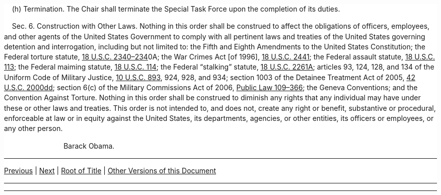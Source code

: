     (h) Termination. The Chair shall terminate the Special Task Force upon the completion of its duties.

    Sec. 6. Construction with Other Laws. Nothing in this order shall be construed to affect the obligations of officers, employees, and other agents of the United States Government to comply with all pertinent laws and treaties of the United States governing detention and interrogation, including but not limited to: the Fifth and Eighth Amendments to the United States Constitution; the Federal torture statute, [18 U.S.C. 2340–234][/us/usc/t18/s2340–234]0A; the War Crimes Act \[of 1996\], [18 U.S.C. 2441][/us/usc/t18/s2441]; the Federal assault statute, [18 U.S.C. 113][/us/usc/t18/s113]; the Federal maiming statute, [18 U.S.C. 114][/us/usc/t18/s114]; the Federal “stalking” statute, [18 U.S.C. 2261A][/us/usc/t18/s2261A]; articles 93, 124, 128, and 134 of the Uniform Code of Military Justice, [10 U.S.C. 893][/us/usc/t10/s893], 924, 928, and 934; section 1003 of the Detainee Treatment Act of 2005, [42 U.S.C. 2000dd][/us/usc/t42/s2000dd]; section 6(c) of the Military Commissions Act of 2006, [Public Law 109–366][/us/pl/109/366]; the Geneva Conventions; and the Convention Against Torture. Nothing in this order shall be construed to diminish any rights that any individual may have under these or other laws and treaties. This order is not intended to, and does not, create any right or benefit, substantive or procedural, enforceable at law or in equity against the United States, its departments, agencies, or other entities, its officers or employees, or any other person.

                              Barack Obama.

----------

[Previous](./../../../..//us/usc/t42/ch21D/m__us_usc_t42_ch21D.md) | [Next](./../../../..//us/usc/t42/ch21D/m__us_usc_t42_s2000dd–0.md) | [Root of Title](./../../../../) | [Other Versions of this Document](https://publicdocs.github.io/go/links?ns=uslm&ref=%2Fus%2Fusc%2Ft42%2Fs2000dd)

----------
----------

[/us/pl/109/148/dA/tX]: https://publicdocs.github.io/go/links?ns=uslm&ref=%2Fus%2Fpl%2F109%2F148%2FdA%2FtX
[/us/stat/119/2739]: https://publicdocs.github.io/go/links?ns=uslm&ref=%2Fus%2Fstat%2F119%2F2739
[/us/pl/109/163/dA/tXIV]: https://publicdocs.github.io/go/links?ns=uslm&ref=%2Fus%2Fpl%2F109%2F163%2FdA%2FtXIV
[/us/stat/119/3475]: https://publicdocs.github.io/go/links?ns=uslm&ref=%2Fus%2Fstat%2F119%2F3475
[/us/pl/109/148]: https://publicdocs.github.io/go/links?ns=uslm&ref=%2Fus%2Fpl%2F109%2F148
[/us/pl/109/148]: https://publicdocs.github.io/go/links?ns=uslm&ref=%2Fus%2Fpl%2F109%2F148
[/us/pl/109/163]: https://publicdocs.github.io/go/links?ns=uslm&ref=%2Fus%2Fpl%2F109%2F163
[/us/pl/109/148/dA/tX]: https://publicdocs.github.io/go/links?ns=uslm&ref=%2Fus%2Fpl%2F109%2F148%2FdA%2FtX
[/us/stat/119/2739]: https://publicdocs.github.io/go/links?ns=uslm&ref=%2Fus%2Fstat%2F119%2F2739
[/us/pl/109/163/dA/tXIV]: https://publicdocs.github.io/go/links?ns=uslm&ref=%2Fus%2Fpl%2F109%2F163%2FdA%2FtXIV
[/us/stat/119/3474]: https://publicdocs.github.io/go/links?ns=uslm&ref=%2Fus%2Fstat%2F119%2F3474
[/us/usc/t28/s2241]: https://publicdocs.github.io/go/links?ns=uslm&ref=%2Fus%2Fusc%2Ft28%2Fs2241
[/us/usc/t10/s801]: https://publicdocs.github.io/go/links?ns=uslm&ref=%2Fus%2Fusc%2Ft10%2Fs801
[/us/pl/110/53/tXX]: https://publicdocs.github.io/go/links?ns=uslm&ref=%2Fus%2Fpl%2F110%2F53%2FtXX
[/us/stat/121/517]: https://publicdocs.github.io/go/links?ns=uslm&ref=%2Fus%2Fstat%2F121%2F517
[/us/usc/t18/s2340–234]: https://publicdocs.github.io/go/links?ns=uslm&ref=%2Fus%2Fusc%2Ft18%2Fs2340%E2%80%93234
[/us/usc/t42/s2000dd]: https://publicdocs.github.io/go/links?ns=uslm&ref=%2Fus%2Fusc%2Ft42%2Fs2000dd
[/us/usc/t18/s2340–234]: https://publicdocs.github.io/go/links?ns=uslm&ref=%2Fus%2Fusc%2Ft18%2Fs2340%E2%80%93234
[/us/usc/t18/s2441]: https://publicdocs.github.io/go/links?ns=uslm&ref=%2Fus%2Fusc%2Ft18%2Fs2441
[/us/usc/t18/s113]: https://publicdocs.github.io/go/links?ns=uslm&ref=%2Fus%2Fusc%2Ft18%2Fs113
[/us/usc/t18/s114]: https://publicdocs.github.io/go/links?ns=uslm&ref=%2Fus%2Fusc%2Ft18%2Fs114
[/us/usc/t18/s2261A]: https://publicdocs.github.io/go/links?ns=uslm&ref=%2Fus%2Fusc%2Ft18%2Fs2261A
[/us/usc/t10/s893]: https://publicdocs.github.io/go/links?ns=uslm&ref=%2Fus%2Fusc%2Ft10%2Fs893
[/us/usc/t42/s2000dd]: https://publicdocs.github.io/go/links?ns=uslm&ref=%2Fus%2Fusc%2Ft42%2Fs2000dd
[/us/pl/109/366]: https://publicdocs.github.io/go/links?ns=uslm&ref=%2Fus%2Fpl%2F109%2F366



